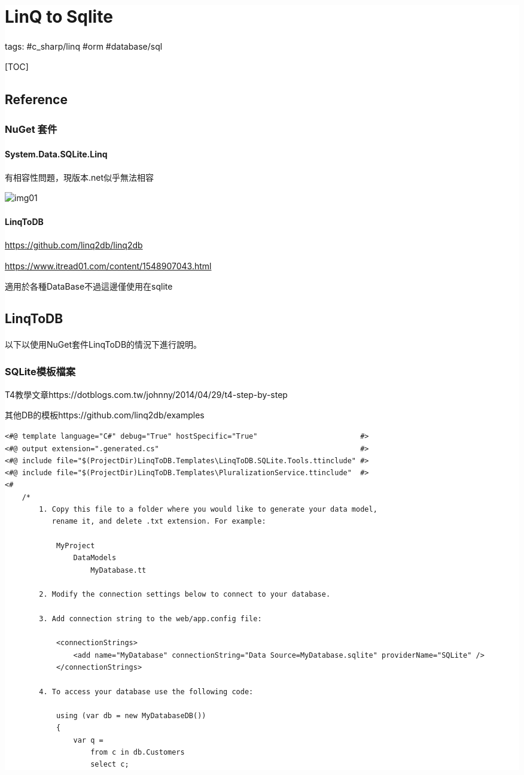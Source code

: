 # LinQ to Sqlite

tags: #c_sharp/linq #orm #database/sql

[TOC]

## Reference

### NuGet 套件

#### System.Data.SQLite.Linq

有相容性問題，現版本.net似乎無法相容

![img01](https://i.imgur.com/4zVNofm.png)

#### LinqToDB

https://github.com/linq2db/linq2db

https://www.itread01.com/content/1548907043.html

適用於各種DataBase不過這邊僅使用在sqlite

## LinqToDB

以下以使用NuGet套件LinqToDB的情況下進行說明。

### SQLite模板檔案

T4教學文章https://dotblogs.com.tw/johnny/2014/04/29/t4-step-by-step

其他DB的模板https://github.com/linq2db/examples

```
<#@ template language="C#" debug="True" hostSpecific="True"                        #>
<#@ output extension=".generated.cs"                                               #>
<#@ include file="$(ProjectDir)LinqToDB.Templates\LinqToDB.SQLite.Tools.ttinclude" #>
<#@ include file="$(ProjectDir)LinqToDB.Templates\PluralizationService.ttinclude"  #>
<#
	/*
		1. Copy this file to a folder where you would like to generate your data model,
		   rename it, and delete .txt extension. For example:

			MyProject
				DataModels
					MyDatabase.tt

		2. Modify the connection settings below to connect to your database.

		3. Add connection string to the web/app.config file:

			<connectionStrings>
				<add name="MyDatabase" connectionString="Data Source=MyDatabase.sqlite" providerName="SQLite" />
			</connectionStrings>

		4. To access your database use the following code:

			using (var db = new MyDatabaseDB())
			{
				var q =
					from c in db.Customers
					select c;

```